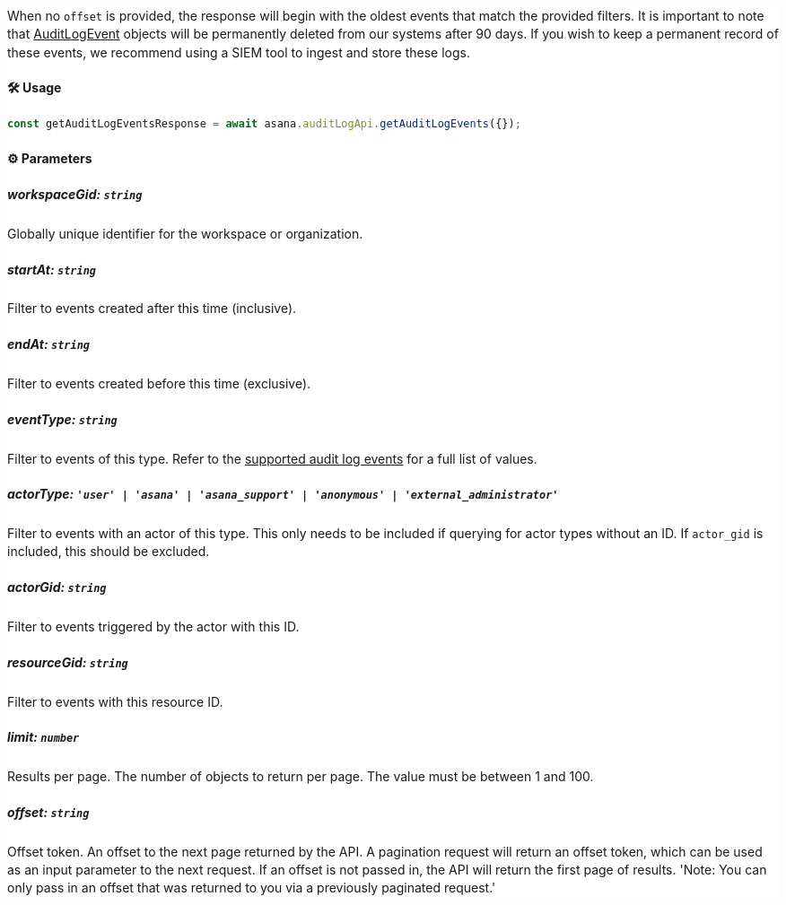 When no `offset` is provided, the response will begin with the oldest events that match the provided filters. It is important to note that [AuditLogEvent](https://developers.asana.com/reference/rest-api-reference) objects will be permanently deleted from our systems after 90 days. If you wish to keep a permanent record of these events, we recommend using a SIEM tool to ingest and store these logs.

#### 🛠️ Usage<a id="🛠️-usage"></a>

```typescript
const getAuditLogEventsResponse = await asana.auditLogApi.getAuditLogEvents({});
```

#### ⚙️ Parameters<a id="⚙️-parameters"></a>

##### workspaceGid: `string`<a id="workspacegid-string"></a>

Globally unique identifier for the workspace or organization.

##### startAt: `string`<a id="startat-string"></a>

Filter to events created after this time (inclusive).

##### endAt: `string`<a id="endat-string"></a>

Filter to events created before this time (exclusive).

##### eventType: `string`<a id="eventtype-string"></a>

Filter to events of this type. Refer to the [supported audit log events](/docs/audit-log-events#supported-audit-log-events) for a full list of values.

##### actorType: `'user' | 'asana' | 'asana_support' | 'anonymous' | 'external_administrator'`<a id="actortype-user--asana--asana_support--anonymous--external_administrator"></a>

Filter to events with an actor of this type. This only needs to be included if querying for actor types without an ID. If `actor_gid` is included, this should be excluded.

##### actorGid: `string`<a id="actorgid-string"></a>

Filter to events triggered by the actor with this ID.

##### resourceGid: `string`<a id="resourcegid-string"></a>

Filter to events with this resource ID.

##### limit: `number`<a id="limit-number"></a>

Results per page. The number of objects to return per page. The value must be between 1 and 100.

##### offset: `string`<a id="offset-string"></a>

Offset token. An offset to the next page returned by the API. A pagination request will return an offset token, which can be used as an input parameter to the next request. If an offset is not passed in, the API will return the first page of results. \'Note: You can only pass in an offset that was returned to you via a previously paginated request.\'
